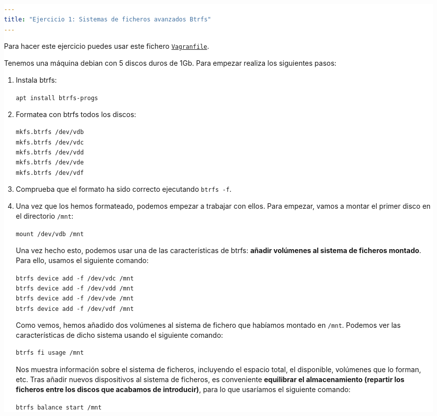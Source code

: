 ```yaml
---
title: "Ejercicio 1: Sistemas de ficheros avanzados Btrfs"
---
```


Para hacer este ejercicio puedes usar este fichero [`Vagranfile`](files/btrfs/Vagrantfile).

Tenemos una máquina debian con 5 discos duros de 1Gb. Para empezar realiza los siguientes pasos:

1. Instala btrfs:

	```
	apt install btrfs-progs
	```
2. Formatea con btrfs todos los discos:

	```
	mkfs.btrfs /dev/vdb 
	mkfs.btrfs /dev/vdc 
	mkfs.btrfs /dev/vdd 
	mkfs.btrfs /dev/vde 
	mkfs.btrfs /dev/vdf
	```

3. Comprueba que el formato ha sido correcto ejecutando `btrfs -f`.
4. Una vez que los hemos formateado, podemos empezar a trabajar con ellos. Para empezar, vamos a montar el primer disco en el directorio `/mnt`:

	```
	mount /dev/vdb /mnt
	```

	Una vez hecho esto, podemos usar una de las características de btrfs: **añadir volúmenes al sistema de ficheros montado**. Para ello, usamos el siguiente comando:

	```
	btrfs device add -f /dev/vdc /mnt
	btrfs device add -f /dev/vdd /mnt
	btrfs device add -f /dev/vde /mnt
	btrfs device add -f /dev/vdf /mnt
	```

	Como vemos, hemos añadido dos volúmenes al sistema de fichero que habíamos montado en `/mnt`. Podemos ver las características de dicho sistema usando el siguiente comando:

	```
	btrfs fi usage /mnt
	```

	Nos muestra información sobre el sistema de ficheros, incluyendo el espacio total, el disponible, volúmenes que lo forman, etc. Tras añadir nuevos dispositivos al sistema de ficheros, es conveniente **equilibrar el almacenamiento (repartir los ficheros entre los discos que acabamos de introducir)**, para lo que usaríamos el siguiente comando:

	```
	btrfs balance start /mnt
	```
